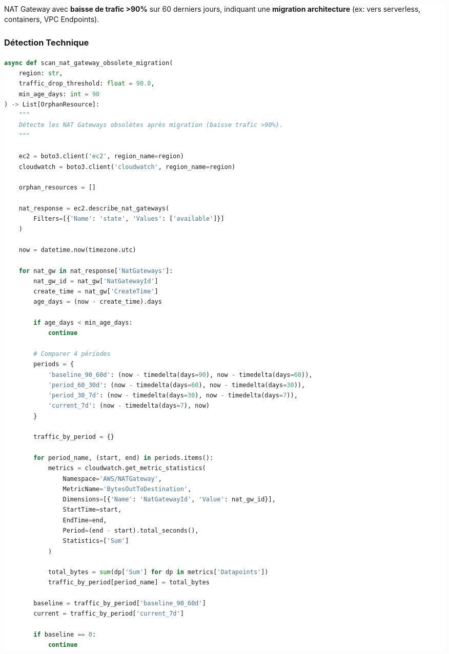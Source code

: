 NAT Gateway avec **baisse de trafic >90%** sur 60 derniers jours, indiquant une **migration architecture** (ex: vers serverless, containers, VPC Endpoints).

### Détection Technique

```python
async def scan_nat_gateway_obsolete_migration(
    region: str,
    traffic_drop_threshold: float = 90.0,
    min_age_days: int = 90
) -> List[OrphanResource]:
    """
    Détecte les NAT Gateways obsolètes après migration (baisse trafic >90%).
    """

    ec2 = boto3.client('ec2', region_name=region)
    cloudwatch = boto3.client('cloudwatch', region_name=region)

    orphan_resources = []

    nat_response = ec2.describe_nat_gateways(
        Filters=[{'Name': 'state', 'Values': ['available']}]
    )

    now = datetime.now(timezone.utc)

    for nat_gw in nat_response['NatGateways']:
        nat_gw_id = nat_gw['NatGatewayId']
        create_time = nat_gw['CreateTime']
        age_days = (now - create_time).days

        if age_days < min_age_days:
            continue

        # Comparer 4 périodes
        periods = {
            'baseline_90_60d': (now - timedelta(days=90), now - timedelta(days=60)),
            'period_60_30d': (now - timedelta(days=60), now - timedelta(days=30)),
            'period_30_7d': (now - timedelta(days=30), now - timedelta(days=7)),
            'current_7d': (now - timedelta(days=7), now)
        }

        traffic_by_period = {}

        for period_name, (start, end) in periods.items():
            metrics = cloudwatch.get_metric_statistics(
                Namespace='AWS/NATGateway',
                MetricName='BytesOutToDestination',
                Dimensions=[{'Name': 'NatGatewayId', 'Value': nat_gw_id}],
                StartTime=start,
                EndTime=end,
                Period=(end - start).total_seconds(),
                Statistics=['Sum']
            )

            total_bytes = sum(dp['Sum'] for dp in metrics['Datapoints'])
            traffic_by_period[period_name] = total_bytes

        baseline = traffic_by_period['baseline_90_60d']
        current = traffic_by_period['current_7d']

        if baseline == 0:
            continue

```